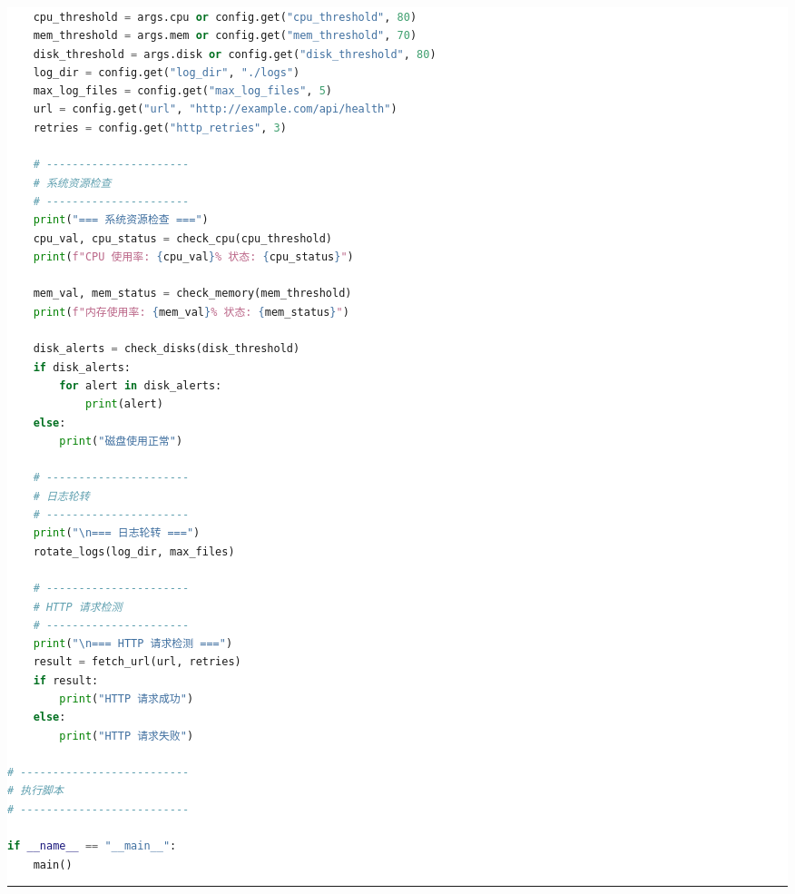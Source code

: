 ```python
    cpu_threshold = args.cpu or config.get("cpu_threshold", 80)
    mem_threshold = args.mem or config.get("mem_threshold", 70)
    disk_threshold = args.disk or config.get("disk_threshold", 80)
    log_dir = config.get("log_dir", "./logs")
    max_log_files = config.get("max_log_files", 5)
    url = config.get("url", "http://example.com/api/health")
    retries = config.get("http_retries", 3)

    # ----------------------
    # 系统资源检查
    # ----------------------
    print("=== 系统资源检查 ===")
    cpu_val, cpu_status = check_cpu(cpu_threshold)
    print(f"CPU 使用率: {cpu_val}% 状态: {cpu_status}")

    mem_val, mem_status = check_memory(mem_threshold)
    print(f"内存使用率: {mem_val}% 状态: {mem_status}")

    disk_alerts = check_disks(disk_threshold)
    if disk_alerts:
        for alert in disk_alerts:
            print(alert)
    else:
        print("磁盘使用正常")

    # ----------------------
    # 日志轮转
    # ----------------------
    print("\n=== 日志轮转 ===")
    rotate_logs(log_dir, max_files)

    # ----------------------
    # HTTP 请求检测
    # ----------------------
    print("\n=== HTTP 请求检测 ===")
    result = fetch_url(url, retries)
    if result:
        print("HTTP 请求成功")
    else:
        print("HTTP 请求失败")

# --------------------------
# 执行脚本
# --------------------------

if __name__ == "__main__":
    main()
```

---
